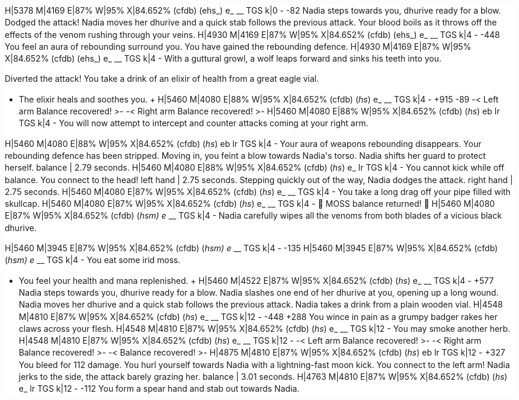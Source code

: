 H|5378 M|4169 E|87% W|95% X|84.652% (cfdb) (ehs_) e_ __ TGS k|0 - -82 
Nadia steps towards you, dhurive ready for a blow.
Dodged the attack!
Nadia moves her dhurive and a quick stab follows the previous attack.
Your blood boils as it throws off the effects of the venom rushing through your 
veins.
H|4930 M|4169 E|87% W|95% X|84.652% (cfdb) (ehs_) e_ __ TGS k|4 - -448 
You feel an aura of rebounding surround you.
You have gained the rebounding defence.
H|4930 M|4169 E|87% W|95% X|84.652% (cfdb) (ehs_) e_ __ TGS k|4 - 
With a guttural growl, a wolf leaps forward and sinks his teeth into you.

Diverted the attack!
You take a drink of an elixir of health from a great eagle vial.
+ The elixir heals and soothes you. +
H|5460 M|4080 E|88% W|95% X|84.652% (cfdb) (_hs_) e_ __ TGS k|4 - +915 -89 
-< Left arm Balance recovered! >-
-< Right arm Balance recovered! >-
H|5460 M|4080 E|88% W|95% X|84.652% (cfdb) (_hs_) eb lr TGS k|4 - 
You will now attempt to intercept and counter attacks coming at your right arm.

H|5460 M|4080 E|88% W|95% X|84.652% (cfdb) (_hs_) eb lr TGS k|4 - 
Your aura of weapons rebounding disappears.
Your rebounding defence has been stripped.
Moving in, you feint a blow towards Nadia's torso.
Nadia shifts her guard to protect herself.
balance | 2.79 seconds.
H|5460 M|4080 E|88% W|95% X|84.652% (cfdb) (_hs_) e_ lr TGS k|4 - 
You cannot kick while off balance.
You connect to the head!
left hand | 2.75 seconds.
Stepping quickly out of the way, Nadia dodges the attack.
right hand | 2.75 seconds.
H|5460 M|4080 E|87% W|95% X|84.652% (cfdb) (_hs_) e_ __ TGS k|4 - 
You take a long drag off your pipe filled with skullcap.
H|5460 M|4080 E|87% W|95% X|84.652% (cfdb) (_hs_) e_ __ TGS k|4 - 
 MOSS balance returned! 
H|5460 M|4080 E|87% W|95% X|84.652% (cfdb) (_hsm) e_ __ TGS k|4 - 
Nadia carefully wipes all the venoms from both blades of a vicious black dhurive.

H|5460 M|3945 E|87% W|95% X|84.652% (cfdb) (_hsm) e_ __ TGS k|4 - -135 
H|5460 M|3945 E|87% W|95% X|84.652% (cfdb) (_hsm) e_ __ TGS k|4 - 
You eat some irid moss.
+ You feel your health and mana replenished. +
H|5460 M|4522 E|87% W|95% X|84.652% (cfdb) (_hs_) e_ __ TGS k|4 - +577 
Nadia steps towards you, dhurive ready for a blow.
Nadia slashes one end of her dhurive at you, opening up a long wound.
Nadia moves her dhurive and a quick stab follows the previous attack.
Nadia takes a drink from a plain wooden vial.
H|4548 M|4810 E|87% W|95% X|84.652% (cfdb) (_hs_) e_ __ TGS k|12 - -448 +288 
You wince in pain as a grumpy badger rakes her claws across your flesh.
H|4548 M|4810 E|87% W|95% X|84.652% (cfdb) (_hs_) e_ __ TGS k|12 - 
You may smoke another herb.
H|4548 M|4810 E|87% W|95% X|84.652% (cfdb) (_hs_) e_ __ TGS k|12 - 
-< Left arm Balance recovered! >-
-< Right arm Balance recovered! >-
-< Balance recovered! >-
H|4875 M|4810 E|87% W|95% X|84.652% (cfdb) (_hs_) eb lr TGS k|12 - +327 
You bleed for 112 damage.
You hurl yourself towards Nadia with a lightning-fast moon kick.
You connect to the left arm!
Nadia jerks to the side, the attack barely grazing her.
balance | 3.01 seconds.
H|4763 M|4810 E|87% W|95% X|84.652% (cfdb) (_hs_) e_ lr TGS k|12 - -112 
You form a spear hand and stab out towards Nadia.